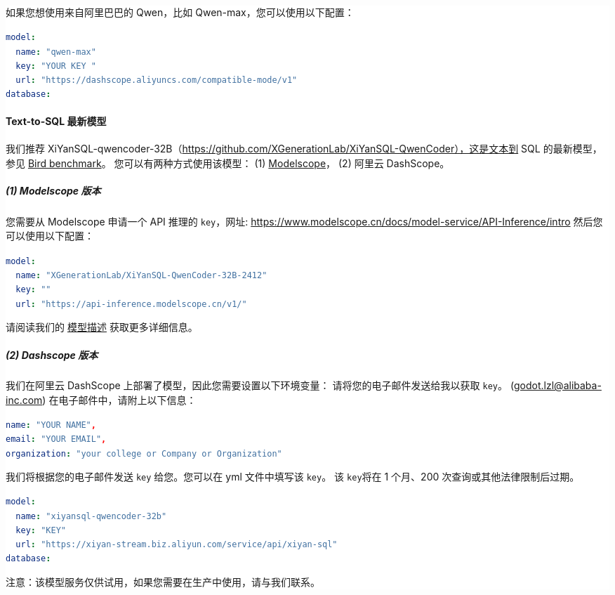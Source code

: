 如果您想使用来自阿里巴巴的 Qwen，比如 Qwen-max，您可以使用以下配置：

```yaml
model:
  name: "qwen-max"
  key: "YOUR KEY "
  url: "https://dashscope.aliyuncs.com/compatible-mode/v1"
database:
```

#### Text-to-SQL 最新模型

我们推荐 XiYanSQL-qwencoder-32B（<https://github.com/XGenerationLab/XiYanSQL-QwenCoder），这是文本到> SQL 的最新模型，参见 [Bird benchmark](https://bird-bench.github.io/)。
您可以有两种方式使用该模型：
(1) [Modelscope](https://www.modelscope.cn/models/XGenerationLab/XiYanSQL-QwenCoder-32B-2412)， (2) 阿里云 DashScope。

##### (1) Modelscope 版本

您需要从 Modelscope 申请一个 API 推理的 ``key``，网址: <https://www.modelscope.cn/docs/model-service/API-Inference/intro>
然后您可以使用以下配置：

```yaml
model:
  name: "XGenerationLab/XiYanSQL-QwenCoder-32B-2412"
  key: ""
  url: "https://api-inference.modelscope.cn/v1/"
```

请阅读我们的 [模型描述](https://www.modelscope.cn/models/XGenerationLab/XiYanSQL-QwenCoder-32B-2412) 获取更多详细信息。

##### (2) Dashscope 版本

我们在阿里云 DashScope 上部署了模型，因此您需要设置以下环境变量：
请将您的电子邮件发送给我以获取 ``key``。 (<godot.lzl@alibaba-inc.com>)
在电子邮件中，请附上以下信息：

```yaml
name: "YOUR NAME",
email: "YOUR EMAIL",
organization: "your college or Company or Organization"
```

我们将根据您的电子邮件发送 ``key`` 给您。您可以在 yml 文件中填写该 ``key``。
该 ``key``将在 1 个月、200 次查询或其他法律限制后过期。

```yaml
model:
  name: "xiyansql-qwencoder-32b"
  key: "KEY"
  url: "https://xiyan-stream.biz.aliyun.com/service/api/xiyan-sql"
database:
```

注意：该模型服务仅供试用，如果您需要在生产中使用，请与我们联系。
